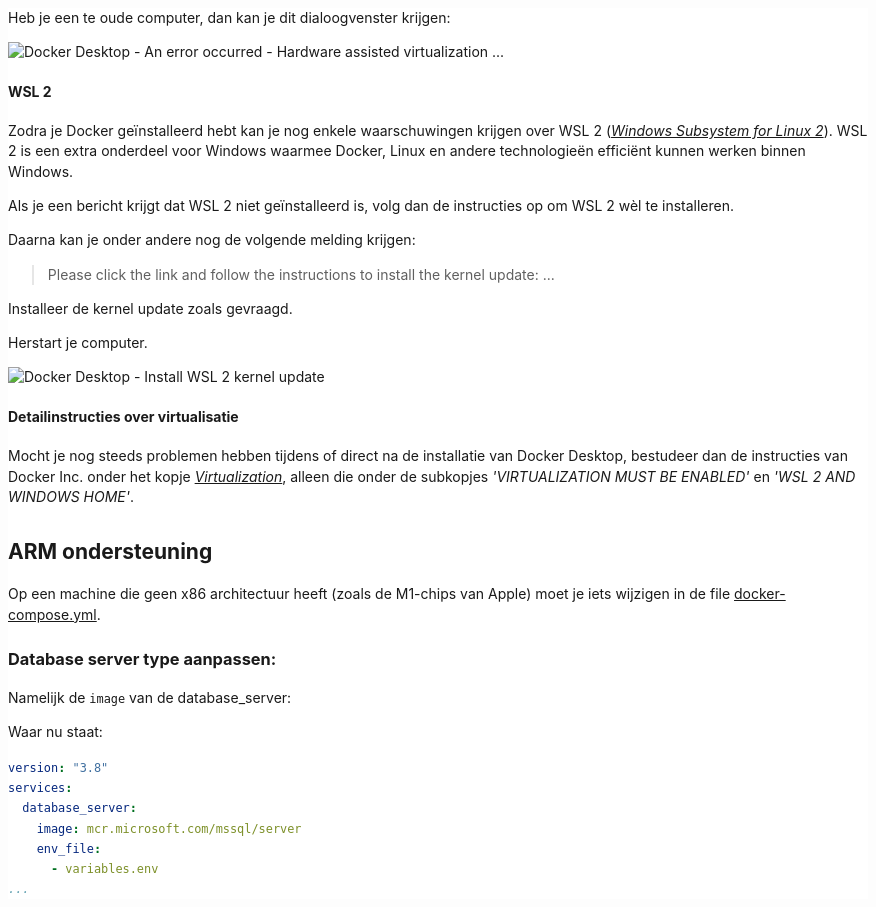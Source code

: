 Heb je een te oude computer, dan kan je dit dialoogvenster krijgen:

![Docker Desktop - An error occurred - Hardware assisted virtualization
...](readme-images/Docker_An_error_occurred_Hardware_assisted_virtualization.png)

#### WSL 2

Zodra je Docker geïnstalleerd hebt kan je nog enkele waarschuwingen
krijgen over WSL 2 ([*Windows Subsystem for Linux
2*](https://docs.microsoft.com/en-us/windows/wsl/about)). WSL 2 is een
extra onderdeel voor Windows waarmee Docker, Linux en andere
technologieën efficiënt kunnen werken binnen Windows.

Als je een bericht krijgt dat WSL 2 niet geïnstalleerd is, volg dan de
instructies op om WSL 2 wèl te installeren.

Daarna kan je onder andere nog de volgende melding krijgen:

> Please click the link and follow the instructions to install the
> kernel update: ...

Installeer de kernel update zoals gevraagd.

Herstart je computer.

![Docker Desktop - Install WSL 2 kernel
update](readme-images/Waarschuwing_WSL_2.png)

#### Detailinstructies over virtualisatie

Mocht je nog steeds problemen hebben tijdens of direct na de installatie
van Docker Desktop, bestudeer dan de instructies van Docker Inc. onder
het kopje
[*Virtualization*](https://docs.docker.com/docker-for-windows/troubleshoot/#virtualization-must-be-enabled),
alleen die onder de subkopjes *'VIRTUALIZATION MUST BE ENABLED'* en
*'WSL 2 AND WINDOWS HOME'*.

## ARM ondersteuning

Op een machine die geen x86 architectuur heeft (zoals de M1-chips van Apple)
moet je iets wijzigen in de file [docker-compose.yml](./docker-compose.yml).

### Database server type aanpassen:

Namelijk de `image` van de database_server:

Waar nu staat:
```yaml
version: "3.8"
services:
  database_server:
    image: mcr.microsoft.com/mssql/server
    env_file:
      - variables.env
...
```
